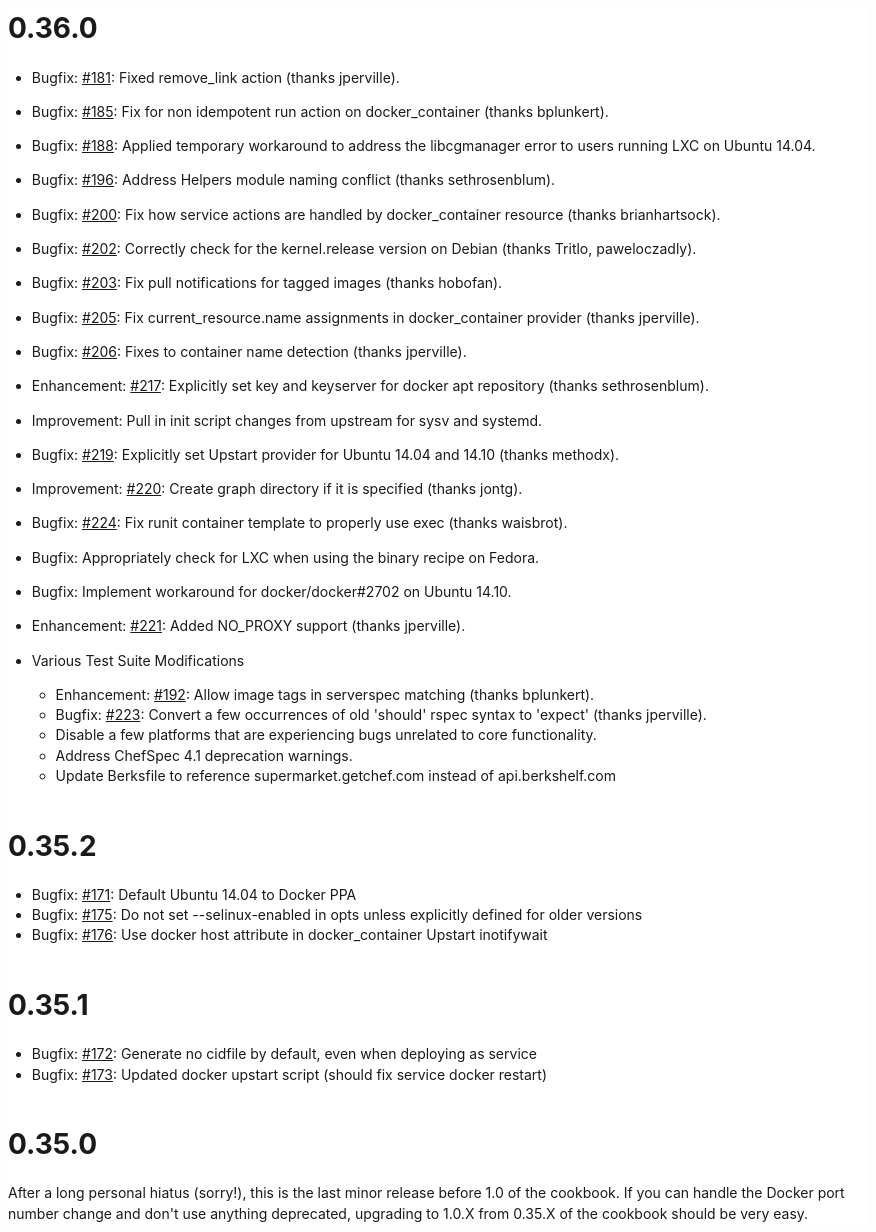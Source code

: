 # 0.36.0

- Bugfix: [#181][]: Fixed remove_link action (thanks jperville).
- Bugfix: [#185][]: Fix for non idempotent run action on docker_container (thanks bplunkert).
- Bugfix: [#188][]: Applied temporary workaround to address the libcgmanager error to users running LXC on Ubuntu 14.04.
- Bugfix: [#196][]: Address Helpers module naming conflict (thanks sethrosenblum).
- Bugfix: [#200][]: Fix how service actions are handled by docker_container resource (thanks brianhartsock).
- Bugfix: [#202][]: Correctly check for the kernel.release version on Debian (thanks Tritlo, paweloczadly).
- Bugfix: [#203][]: Fix pull notifications for tagged images (thanks hobofan).
- Bugfix: [#205][]: Fix current_resource.name assignments in docker_container provider (thanks jperville).
- Bugfix: [#206][]: Fixes to container name detection (thanks jperville).
- Enhancement: [#217][]: Explicitly set key and keyserver for docker apt repository (thanks sethrosenblum).
- Improvement: Pull in init script changes from upstream for sysv and systemd.
- Bugfix: [#219][]: Explicitly set Upstart provider for Ubuntu 14.04 and 14.10 (thanks methodx).
- Improvement: [#220][]: Create graph directory if it is specified (thanks jontg).
- Bugfix: [#224][]: Fix runit container template to properly use exec (thanks waisbrot).
- Bugfix: Appropriately check for LXC when using the binary recipe on Fedora.
- Bugfix: Implement workaround for docker/docker#2702 on Ubuntu 14.10.
- Enhancement: [#221][]: Added NO_PROXY support (thanks jperville).
- Various Test Suite Modifications

  - Enhancement: [#192][]: Allow image tags in serverspec matching (thanks bplunkert).
  - Bugfix: [#223][]: Convert a few occurrences of old 'should' rspec syntax to 'expect' (thanks jperville).
  - Disable a few platforms that are experiencing bugs unrelated to core functionality.
  - Address ChefSpec 4.1 deprecation warnings.
  - Update Berksfile to reference supermarket.getchef.com instead of api.berkshelf.com

# 0.35.2

- Bugfix: [#171][]: Default Ubuntu 14.04 to Docker PPA
- Bugfix: [#175][]: Do not set --selinux-enabled in opts unless explicitly defined for older versions
- Bugfix: [#176][]: Use docker host attribute in docker_container Upstart inotifywait

# 0.35.1

- Bugfix: [#172][]: Generate no cidfile by default, even when deploying as service
- Bugfix: [#173][]: Updated docker upstart script (should fix service docker restart)

# 0.35.0

After a long personal hiatus (sorry!), this is the last minor release before 1.0 of the cookbook. If you can handle the Docker port number change and don't use anything deprecated, upgrading to 1.0.X from 0.35.X of the cookbook should be very easy.


[#22]: https://github.com/bflad/chef-docker/issues/22
[#24]: https://github.com/bflad/chef-docker/issues/24
[#25]: https://github.com/bflad/chef-docker/issues/25
[#26]: https://github.com/bflad/chef-docker/issues/26
[#27]: https://github.com/bflad/chef-docker/issues/27
[#28]: https://github.com/bflad/chef-docker/issues/28
[#30]: https://github.com/bflad/chef-docker/issues/30
[#31]: https://github.com/bflad/chef-docker/issues/31
[#35]: https://github.com/bflad/chef-docker/issues/35
[#37]: https://github.com/bflad/chef-docker/issues/37
[#38]: https://github.com/bflad/chef-docker/issues/38
[#39]: https://github.com/bflad/chef-docker/issues/39
[#42]: https://github.com/bflad/chef-docker/issues/42
[#43]: https://github.com/bflad/chef-docker/issues/43
[#44]: https://github.com/bflad/chef-docker/issues/44
[#46]: https://github.com/bflad/chef-docker/issues/46
[#47]: https://github.com/bflad/chef-docker/issues/47
[#48]: https://github.com/bflad/chef-docker/issues/48
[#49]: https://github.com/bflad/chef-docker/issues/49
[#51]: https://github.com/bflad/chef-docker/issues/51
[#52]: https://github.com/bflad/chef-docker/issues/52
[#55]: https://github.com/bflad/chef-docker/issues/55
[#56]: https://github.com/bflad/chef-docker/issues/56
[#57]: https://github.com/bflad/chef-docker/issues/57
[#58]: https://github.com/bflad/chef-docker/issues/58
[#59]: https://github.com/bflad/chef-docker/issues/59
[#60]: https://github.com/bflad/chef-docker/issues/60
[#62]: https://github.com/bflad/chef-docker/issues/62
[#63]: https://github.com/bflad/chef-docker/issues/63
[#64]: https://github.com/bflad/chef-docker/issues/64
[#65]: https://github.com/bflad/chef-docker/issues/65
[#67]: https://github.com/bflad/chef-docker/issues/67
[#68]: https://github.com/bflad/chef-docker/issues/68
[#72]: https://github.com/bflad/chef-docker/issues/72
[#77]: https://github.com/bflad/chef-docker/issues/77
[#78]: https://github.com/bflad/chef-docker/issues/78
[#80]: https://github.com/bflad/chef-docker/issues/80
[#81]: https://github.com/bflad/chef-docker/issues/81
[#82]: https://github.com/bflad/chef-docker/issues/82
[#83]: https://github.com/bflad/chef-docker/issues/83
[#84]: https://github.com/bflad/chef-docker/issues/84
[#85]: https://github.com/bflad/chef-docker/issues/85
[#86]: https://github.com/bflad/chef-docker/issues/86
[#88]: https://github.com/bflad/chef-docker/issues/88
[#89]: https://github.com/bflad/chef-docker/issues/89
[#90]: https://github.com/bflad/chef-docker/issues/90
[#91]: https://github.com/bflad/chef-docker/issues/91
[#98]: https://github.com/bflad/chef-docker/issues/98
[#101]: https://github.com/bflad/chef-docker/issues/101
[#103]: https://github.com/bflad/chef-docker/issues/103
[#104]: https://github.com/bflad/chef-docker/issues/104
[#105]: https://github.com/bflad/chef-docker/issues/105
[#106]: https://github.com/bflad/chef-docker/issues/106
[#107]: https://github.com/bflad/chef-docker/issues/107
[#108]: https://github.com/bflad/chef-docker/issues/108
[#109]: https://github.com/bflad/chef-docker/issues/109
[#110]: https://github.com/bflad/chef-docker/issues/110
[#111]: https://github.com/bflad/chef-docker/issues/111
[#112]: https://github.com/bflad/chef-docker/issues/112
[#113]: https://github.com/bflad/chef-docker/issues/113
[#114]: https://github.com/bflad/chef-docker/issues/114
[#115]: https://github.com/bflad/chef-docker/issues/115
[#116]: https://github.com/bflad/chef-docker/issues/116
[#117]: https://github.com/bflad/chef-docker/issues/117
[#118]: https://github.com/bflad/chef-docker/issues/118
[#119]: https://github.com/bflad/chef-docker/issues/119
[#120]: https://github.com/bflad/chef-docker/issues/120
[#123]: https://github.com/bflad/chef-docker/issues/123
[#124]: https://github.com/bflad/chef-docker/issues/124
[#125]: https://github.com/bflad/chef-docker/issues/125
[#126]: https://github.com/bflad/chef-docker/issues/126
[#127]: https://github.com/bflad/chef-docker/issues/127
[#128]: https://github.com/bflad/chef-docker/issues/128
[#132]: https://github.com/bflad/chef-docker/issues/132
[#133]: https://github.com/bflad/chef-docker/issues/133
[#134]: https://github.com/bflad/chef-docker/issues/134
[#137]: https://github.com/bflad/chef-docker/issues/137
[#138]: https://github.com/bflad/chef-docker/issues/138
[#139]: https://github.com/bflad/chef-docker/issues/139
[#141]: https://github.com/bflad/chef-docker/issues/141
[#142]: https://github.com/bflad/chef-docker/issues/142
[#144]: https://github.com/bflad/chef-docker/issues/144
[#147]: https://github.com/bflad/chef-docker/issues/147
[#149]: https://github.com/bflad/chef-docker/issues/149
[#150]: https://github.com/bflad/chef-docker/issues/150
[#152]: https://github.com/bflad/chef-docker/issues/152
[#153]: https://github.com/bflad/chef-docker/issues/153
[#154]: https://github.com/bflad/chef-docker/issues/154
[#156]: https://github.com/bflad/chef-docker/issues/156
[#157]: https://github.com/bflad/chef-docker/issues/157
[#158]: https://github.com/bflad/chef-docker/issues/158
[#160]: https://github.com/bflad/chef-docker/issues/160
[#161]: https://github.com/bflad/chef-docker/issues/161
[#164]: https://github.com/bflad/chef-docker/issues/164
[#165]: https://github.com/bflad/chef-docker/issues/165
[#166]: https://github.com/bflad/chef-docker/issues/166
[#168]: https://github.com/bflad/chef-docker/issues/168
[#169]: https://github.com/bflad/chef-docker/issues/169
[#171]: https://github.com/bflad/chef-docker/issues/171
[#172]: https://github.com/bflad/chef-docker/issues/172
[#173]: https://github.com/bflad/chef-docker/issues/173
[#175]: https://github.com/bflad/chef-docker/issues/175
[#176]: https://github.com/bflad/chef-docker/issues/176
[#181]: https://github.com/bflad/chef-docker/issues/181
[#185]: https://github.com/bflad/chef-docker/issues/185
[#188]: https://github.com/bflad/chef-docker/issues/188
[#192]: https://github.com/bflad/chef-docker/issues/192
[#196]: https://github.com/bflad/chef-docker/issues/196
[#200]: https://github.com/bflad/chef-docker/issues/200
[#202]: https://github.com/bflad/chef-docker/issues/202
[#203]: https://github.com/bflad/chef-docker/issues/203
[#205]: https://github.com/bflad/chef-docker/issues/205
[#206]: https://github.com/bflad/chef-docker/issues/206
[#208]: https://github.com/bflad/chef-docker/issues/208
[#217]: https://github.com/bflad/chef-docker/issues/217
[#219]: https://github.com/bflad/chef-docker/issues/219
[#220]: https://github.com/bflad/chef-docker/issues/220
[#221]: https://github.com/bflad/chef-docker/issues/221
[#223]: https://github.com/bflad/chef-docker/issues/223
[#224]: https://github.com/bflad/chef-docker/issues/224
[#232]: https://github.com/bflad/chef-docker/issues/232
[#233]: https://github.com/bflad/chef-docker/issues/233
[#234]: https://github.com/bflad/chef-docker/issues/234
[#237]: https://github.com/bflad/chef-docker/issues/237
[#238]: https://github.com/bflad/chef-docker/issues/238
[#239]: https://github.com/bflad/chef-docker/issues/239
[#240]: https://github.com/bflad/chef-docker/issues/240
[#242]: https://github.com/bflad/chef-docker/issues/242
[#244]: https://github.com/bflad/chef-docker/issues/244
[#245]: https://github.com/bflad/chef-docker/issues/245
[#246]: https://github.com/bflad/chef-docker/issues/246
[#250]: https://github.com/bflad/chef-docker/issues/250
[#258]: https://github.com/bflad/chef-docker/issues/258
[#259]: https://github.com/bflad/chef-docker/issues/259
[#260]: https://github.com/bflad/chef-docker/issues/260
[#263]: https://github.com/bflad/chef-docker/issues/263
[#264]: https://github.com/bflad/chef-docker/issues/264
[#265]: https://github.com/bflad/chef-docker/issues/265
[#266]: https://github.com/bflad/chef-docker/issues/266
[#267]: https://github.com/bflad/chef-docker/issues/267
[#268]: https://github.com/bflad/chef-docker/issues/268
[#269]: https://github.com/bflad/chef-docker/issues/269
[#276]: https://github.com/bflad/chef-docker/issues/276
[#279]: https://github.com/bflad/chef-docker/issues/279
[#280]: https://github.com/bflad/chef-docker/issues/280
[#281]: https://github.com/bflad/chef-docker/issues/281
[#284]: https://github.com/bflad/chef-docker/issues/284
[#285]: https://github.com/bflad/chef-docker/issues/285
[#287]: https://github.com/bflad/chef-docker/issues/287
[#289]: https://github.com/bflad/chef-docker/issues/289
[#292]: https://github.com/bflad/chef-docker/issues/292
[#296]: https://github.com/bflad/chef-docker/issues/296
[#297]: https://github.com/bflad/chef-docker/issues/297
[#298]: https://github.com/bflad/chef-docker/issues/298
[@jcrobak]: https://github.com/jcrobak
[@wingrunr21]: https://github.com/wingrunr21